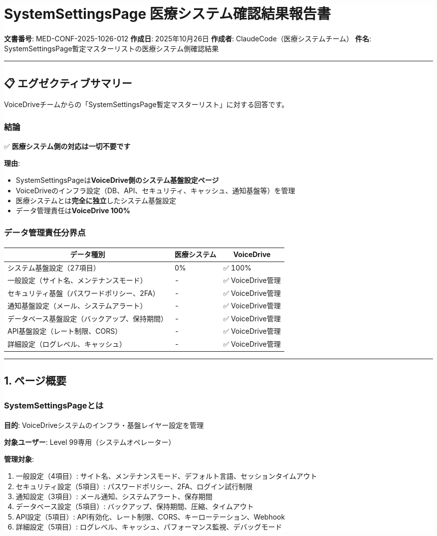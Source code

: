 # SystemSettingsPage 医療システム確認結果報告書

**文書番号**: MED-CONF-2025-1026-012
**作成日**: 2025年10月26日
**作成者**: ClaudeCode（医療システムチーム）
**件名**: SystemSettingsPage暫定マスターリストの医療システム側確認結果

---

## 📋 エグゼクティブサマリー

VoiceDriveチームからの「SystemSettingsPage暫定マスターリスト」に対する回答です。

### 結論

✅ **医療システム側の対応は一切不要です**

**理由**:
- SystemSettingsPageは**VoiceDrive側のシステム基盤設定ページ**
- VoiceDriveのインフラ設定（DB、API、セキュリティ、キャッシュ、通知基盤等）を管理
- 医療システムとは**完全に独立**したシステム基盤設定
- データ管理責任は**VoiceDrive 100%**

### データ管理責任分界点

| データ種別 | 医療システム | VoiceDrive |
|---------|------------|-----------|
| システム基盤設定（27項目） | 0% | ✅ 100% |
| 一般設定（サイト名、メンテナンスモード） | - | ✅ VoiceDrive管理 |
| セキュリティ基盤（パスワードポリシー、2FA） | - | ✅ VoiceDrive管理 |
| 通知基盤設定（メール、システムアラート） | - | ✅ VoiceDrive管理 |
| データベース基盤設定（バックアップ、保持期間） | - | ✅ VoiceDrive管理 |
| API基盤設定（レート制限、CORS） | - | ✅ VoiceDrive管理 |
| 詳細設定（ログレベル、キャッシュ） | - | ✅ VoiceDrive管理 |

---

## 1. ページ概要

### SystemSettingsPageとは

**目的**: VoiceDriveシステムのインフラ・基盤レイヤー設定を管理

**対象ユーザー**: Level 99専用（システムオペレーター）

**管理対象**:
1. 一般設定（4項目）: サイト名、メンテナンスモード、デフォルト言語、セッションタイムアウト
2. セキュリティ設定（5項目）: パスワードポリシー、2FA、ログイン試行制限
3. 通知設定（3項目）: メール通知、システムアラート、保存期間
4. データベース設定（5項目）: バックアップ、保持期間、圧縮、タイムアウト
5. API設定（5項目）: API有効化、レート制限、CORS、キーローテーション、Webhook
6. 詳細設定（5項目）: ログレベル、キャッシュ、パフォーマンス監視、デバッグモード
